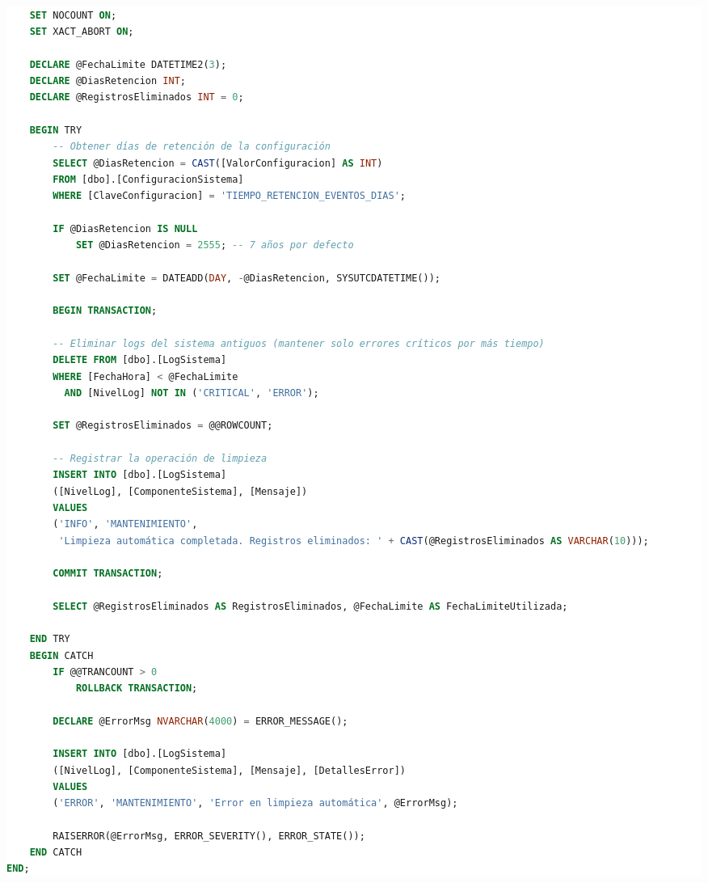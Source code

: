 ```sql
    SET NOCOUNT ON;
    SET XACT_ABORT ON;
    
    DECLARE @FechaLimite DATETIME2(3);
    DECLARE @DiasRetencion INT;
    DECLARE @RegistrosEliminados INT = 0;
    
    BEGIN TRY
        -- Obtener días de retención de la configuración
        SELECT @DiasRetencion = CAST([ValorConfiguracion] AS INT)
        FROM [dbo].[ConfiguracionSistema]
        WHERE [ClaveConfiguracion] = 'TIEMPO_RETENCION_EVENTOS_DIAS';
        
        IF @DiasRetencion IS NULL
            SET @DiasRetencion = 2555; -- 7 años por defecto
        
        SET @FechaLimite = DATEADD(DAY, -@DiasRetencion, SYSUTCDATETIME());
        
        BEGIN TRANSACTION;
        
        -- Eliminar logs del sistema antiguos (mantener solo errores críticos por más tiempo)
        DELETE FROM [dbo].[LogSistema]
        WHERE [FechaHora] < @FechaLimite 
          AND [NivelLog] NOT IN ('CRITICAL', 'ERROR');
        
        SET @RegistrosEliminados = @@ROWCOUNT;
        
        -- Registrar la operación de limpieza
        INSERT INTO [dbo].[LogSistema] 
        ([NivelLog], [ComponenteSistema], [Mensaje])
        VALUES 
        ('INFO', 'MANTENIMIENTO', 
         'Limpieza automática completada. Registros eliminados: ' + CAST(@RegistrosEliminados AS VARCHAR(10)));
        
        COMMIT TRANSACTION;
        
        SELECT @RegistrosEliminados AS RegistrosEliminados, @FechaLimite AS FechaLimiteUtilizada;
        
    END TRY
    BEGIN CATCH
        IF @@TRANCOUNT > 0
            ROLLBACK TRANSACTION;
        
        DECLARE @ErrorMsg NVARCHAR(4000) = ERROR_MESSAGE();
        
        INSERT INTO [dbo].[LogSistema] 
        ([NivelLog], [ComponenteSistema], [Mensaje], [DetallesError])
        VALUES 
        ('ERROR', 'MANTENIMIENTO', 'Error en limpieza automática', @ErrorMsg);
        
        RAISERROR(@ErrorMsg, ERROR_SEVERITY(), ERROR_STATE());
    END CATCH
END;
```
